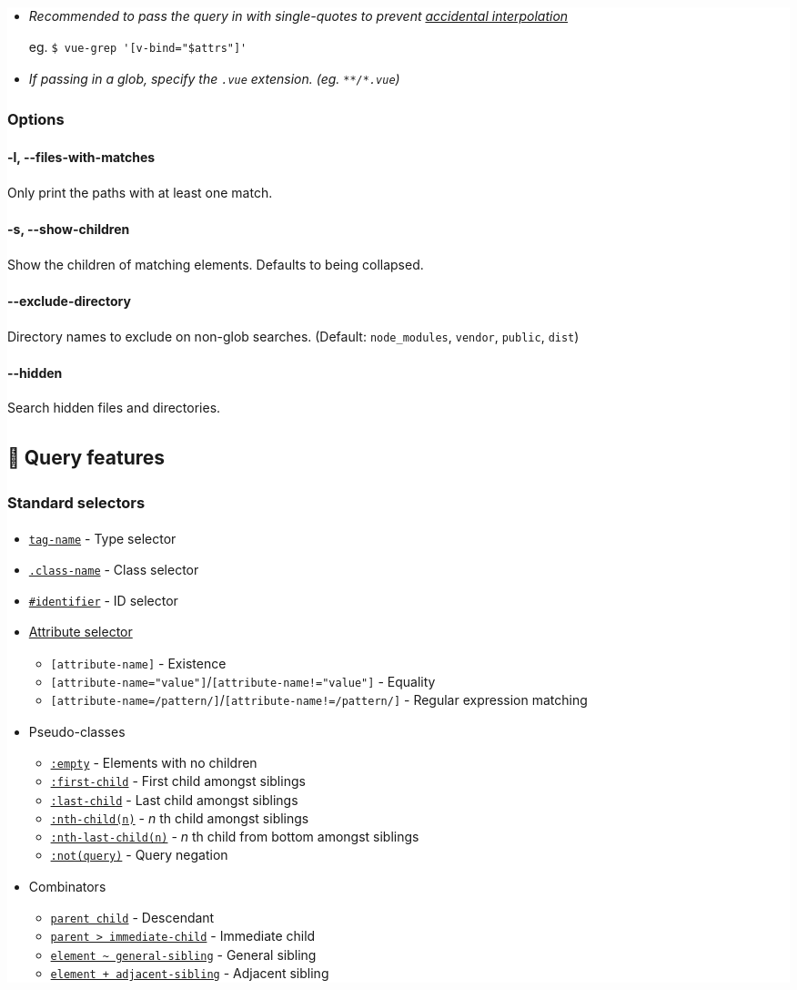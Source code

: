 - _Recommended to pass the query in with single-quotes to prevent [accidental interpolation](https://stackoverflow.com/a/6697781)_

	eg. `$ vue-grep '[v-bind="$attrs"]'`

- _If passing in a glob, specify the `.vue` extension. (eg. `**/*.vue`)_

### Options
#### -l, --files-with-matches
Only print the paths with at least one match.
#### -s, --show-children
Show the children of matching elements. Defaults to being collapsed.

#### --exclude-directory
Directory names to exclude on non-glob searches. (Default: `node_modules`, `vendor`, `public`, `dist`)

#### --hidden
Search hidden files and directories.

## 🌟 Query features
### Standard selectors
- [`tag-name`](https://developer.mozilla.org/en-US/docs/Web/CSS/Type_selectors) - Type selector
- [`.class-name`](https://developer.mozilla.org/en-US/docs/Web/CSS/Class_selectors) - Class selector
- [`#identifier`](https://developer.mozilla.org/en-US/docs/Web/CSS/ID_selectors) - ID selector
- [Attribute selector](https://developer.mozilla.org/en-US/docs/Web/CSS/Attribute_selectors)
  - `[attribute-name]` - Existence
  - `[attribute-name="value"]`/`[attribute-name!="value"]` - Equality
  - `[attribute-name=/pattern/]`/`[attribute-name!=/pattern/]` - Regular expression matching

- Pseudo-classes
  - [`:empty`](https://developer.mozilla.org/en-US/docs/Web/CSS/:empty) - Elements with no children
  - [`:first-child`](https://developer.mozilla.org/en-US/docs/Web/CSS/:first-child) - First child amongst siblings
  - [`:last-child`](https://developer.mozilla.org/en-US/docs/Web/CSS/:last-child) - Last child amongst siblings
  - [`:nth-child(n)`](https://developer.mozilla.org/en-US/docs/Web/CSS/:nth-child) - _n_ th child amongst siblings
  - [`:nth-last-child(n)`](https://developer.mozilla.org/en-US/docs/Web/CSS/:nth-last-child) - _n_ th child from bottom amongst siblings
  - [`:not(query)`](https://developer.mozilla.org/en-US/docs/Web/CSS/:not) - Query negation

- Combinators
  - [`parent child`](https://developer.mozilla.org/en-US/docs/Web/CSS/Descendant_combinator) - Descendant
  - [`parent > immediate-child`](https://developer.mozilla.org/en-US/docs/Web/CSS/Child_combinator) - Immediate child
  - [`element ~ general-sibling`](https://developer.mozilla.org/en-US/docs/Web/CSS/General_sibling_combinator) - General sibling
  - [`element + adjacent-sibling`](https://developer.mozilla.org/en-US/docs/Web/CSS/Adjacent_sibling_combinator) - Adjacent sibling
